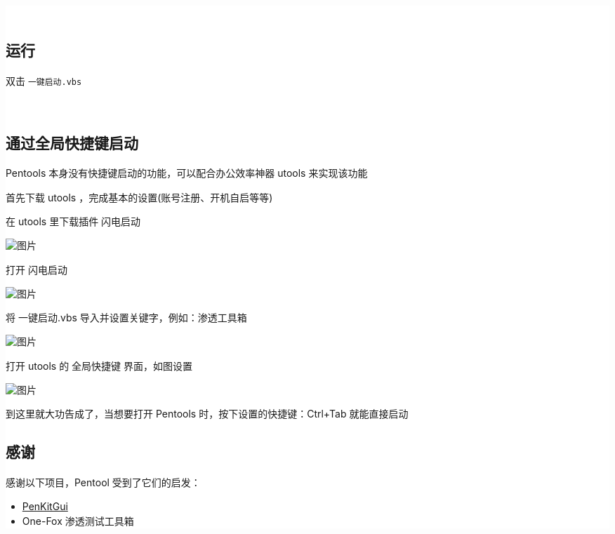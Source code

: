 ​	

## 运行

双击 `一键启动.vbs`

​	

## 通过全局快捷键启动

Pentools 本身没有快捷键启动的功能，可以配合办公效率神器 utools 来实现该功能

首先下载 utools ，完成基本的设置(账号注册、开机自启等等)

在 utools 里下载插件 闪电启动 

<img src="https://github.com/WuTongLiRan/Pentool/assets/134190463/0fb7b6cc-d893-4c7c-9956-bed242540338" alt="图片" width="50%"/>

打开 闪电启动

<img src="https://github.com/WuTongLiRan/Pentool/assets/134190463/075951ea-8b9e-4673-a72a-a7c3b65a93d0" alt="图片" width="50%"/>

将 一键启动.vbs 导入并设置关键字，例如：渗透工具箱

<img src="https://github.com/WuTongLiRan/Pentool/assets/134190463/1e16b584-9025-43d2-ba64-c4b97612925d" alt="图片" width="50%"/>

打开 utools 的 全局快捷键 界面，如图设置

<img src="https://github.com/WuTongLiRan/Pentool/assets/134190463/63be618a-354a-45ba-aa8f-6c941df27f41" alt="图片" width="50%"/>



到这里就大功告成了，当想要打开 Pentools 时，按下设置的快捷键：Ctrl+Tab 就能直接启动
	

## 感谢

感谢以下项目，Pentool 受到了它们的启发：

- [PenKitGui](https://github.com/ccc-f/PenKitGui)
- One-Fox 渗透测试工具箱
